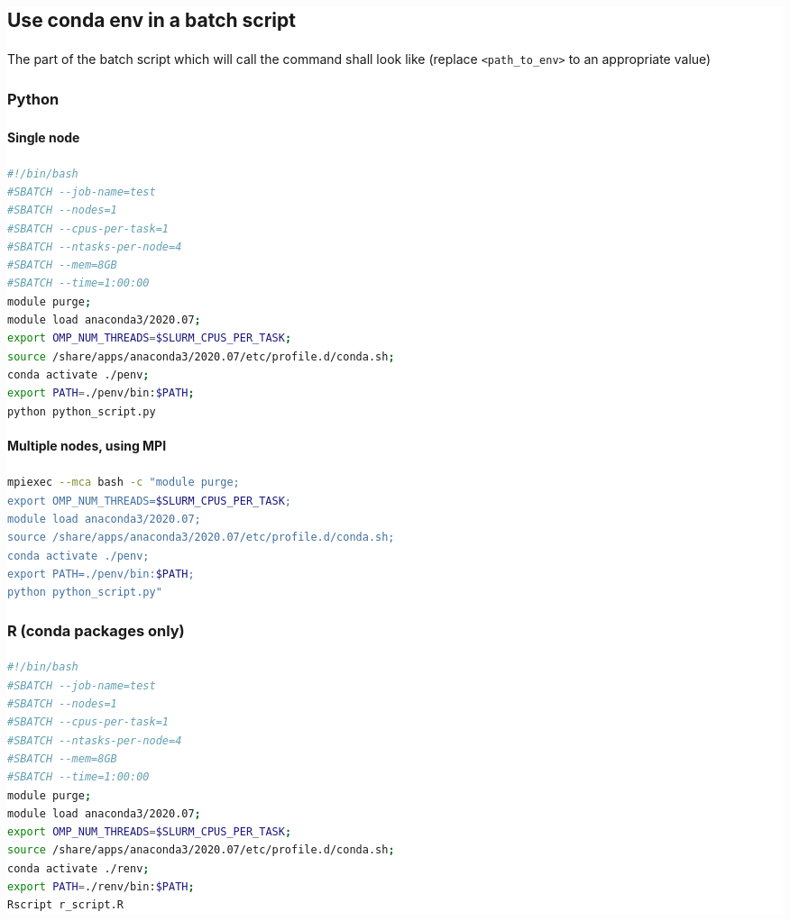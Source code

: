 ## Use conda env in a batch script
The part of the batch script which will call the command shall look like (replace `<path_to_env>` to an appropriate value)

### Python

#### Single node
```bash
#!/bin/bash
#SBATCH --job-name=test
#SBATCH --nodes=1
#SBATCH --cpus-per-task=1
#SBATCH --ntasks-per-node=4
#SBATCH --mem=8GB
#SBATCH --time=1:00:00
module purge;
module load anaconda3/2020.07;
export OMP_NUM_THREADS=$SLURM_CPUS_PER_TASK;
source /share/apps/anaconda3/2020.07/etc/profile.d/conda.sh;
conda activate ./penv;
export PATH=./penv/bin:$PATH;
python python_script.py
```

#### Multiple nodes, using MPI
```sh
mpiexec --mca bash -c "module purge;
export OMP_NUM_THREADS=$SLURM_CPUS_PER_TASK;
module load anaconda3/2020.07;
source /share/apps/anaconda3/2020.07/etc/profile.d/conda.sh;
conda activate ./penv;
export PATH=./penv/bin:$PATH;
python python_script.py"
```

### R (conda packages only)
```bash
#!/bin/bash
#SBATCH --job-name=test
#SBATCH --nodes=1
#SBATCH --cpus-per-task=1
#SBATCH --ntasks-per-node=4
#SBATCH --mem=8GB
#SBATCH --time=1:00:00
module purge;
module load anaconda3/2020.07;
export OMP_NUM_THREADS=$SLURM_CPUS_PER_TASK;
source /share/apps/anaconda3/2020.07/etc/profile.d/conda.sh;
conda activate ./renv;
export PATH=./renv/bin:$PATH;
Rscript r_script.R
```
